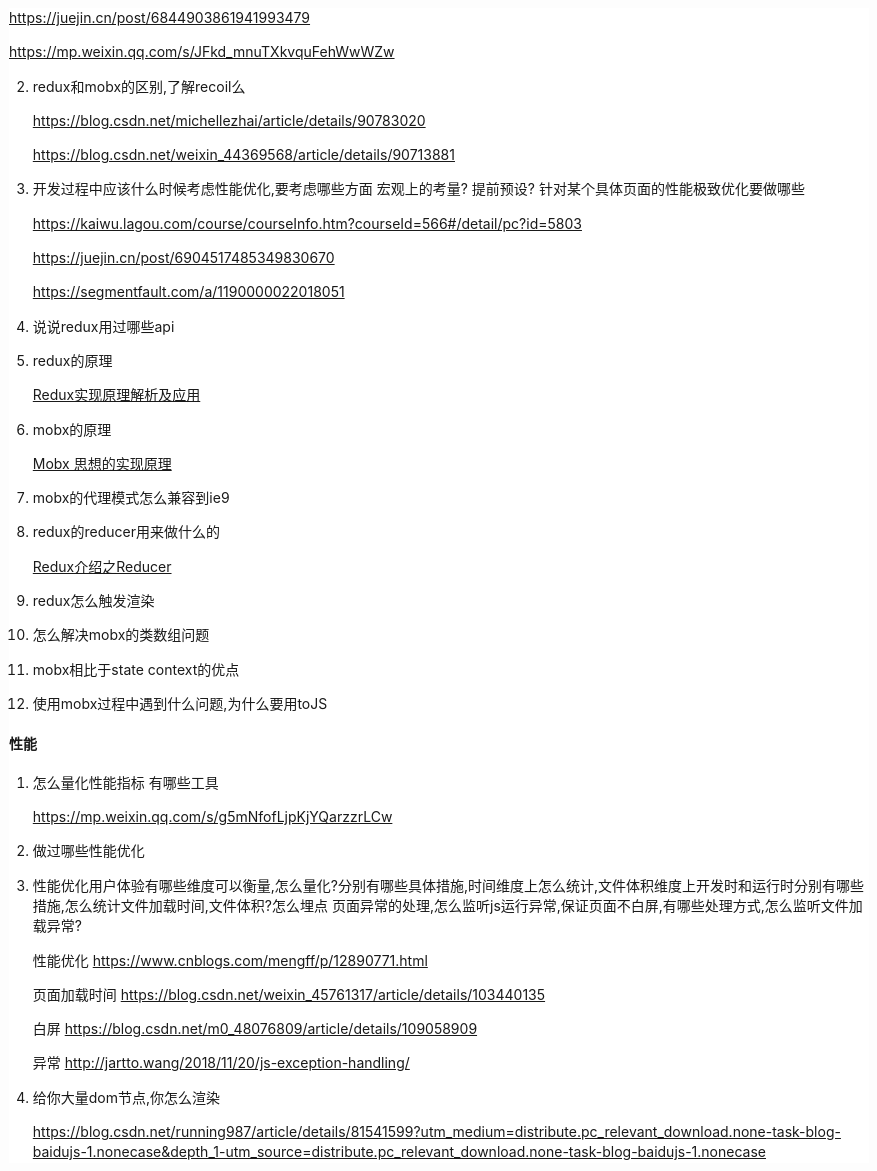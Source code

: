    https://juejin.cn/post/6844903861941993479

   https://mp.weixin.qq.com/s/JFkd_mnuTXkvquFehWwWZw

2. redux和mobx的区别,了解recoil么

   https://blog.csdn.net/michellezhai/article/details/90783020

   https://blog.csdn.net/weixin_44369568/article/details/90713881

3. 开发过程中应该什么时候考虑性能优化,要考虑哪些方面  宏观上的考量? 提前预设? 针对某个具体页面的性能极致优化要做哪些

   https://kaiwu.lagou.com/course/courseInfo.htm?courseId=566#/detail/pc?id=5803

   https://juejin.cn/post/6904517485349830670

   https://segmentfault.com/a/1190000022018051

4. 说说redux用过哪些api

5. redux的原理

   [Redux实现原理解析及应用](https://www.jianshu.com/p/e984206553c2)

6. mobx的原理

   [Mobx 思想的实现原理](https://blog.csdn.net/sinat_17775997/article/details/83998800)

7. mobx的代理模式怎么兼容到ie9

8. redux的reducer用来做什么的

   [Redux介绍之Reducer](https://www.jianshu.com/p/985d01df5918)

9. redux怎么触发渲染

10. 怎么解决mobx的类数组问题

11. mobx相比于state  context的优点

12. 使用mobx过程中遇到什么问题,为什么要用toJS

    

#### 性能

1. 怎么量化性能指标  有哪些工具

   https://mp.weixin.qq.com/s/g5mNfofLjpKjYQarzzrLCw

2. 做过哪些性能优化

3. 性能优化用户体验有哪些维度可以衡量,怎么量化?分别有哪些具体措施,时间维度上怎么统计,文件体积维度上开发时和运行时分别有哪些措施,怎么统计文件加载时间,文件体积?怎么埋点 页面异常的处理,怎么监听js运行异常,保证页面不白屏,有哪些处理方式,怎么监听文件加载异常?

   性能优化  https://www.cnblogs.com/mengff/p/12890771.html

   页面加载时间 https://blog.csdn.net/weixin_45761317/article/details/103440135

   白屏  https://blog.csdn.net/m0_48076809/article/details/109058909

   异常  http://jartto.wang/2018/11/20/js-exception-handling/

4. 给你大量dom节点,你怎么渲染

   https://blog.csdn.net/running987/article/details/81541599?utm_medium=distribute.pc_relevant_download.none-task-blog-baidujs-1.nonecase&depth_1-utm_source=distribute.pc_relevant_download.none-task-blog-baidujs-1.nonecase
